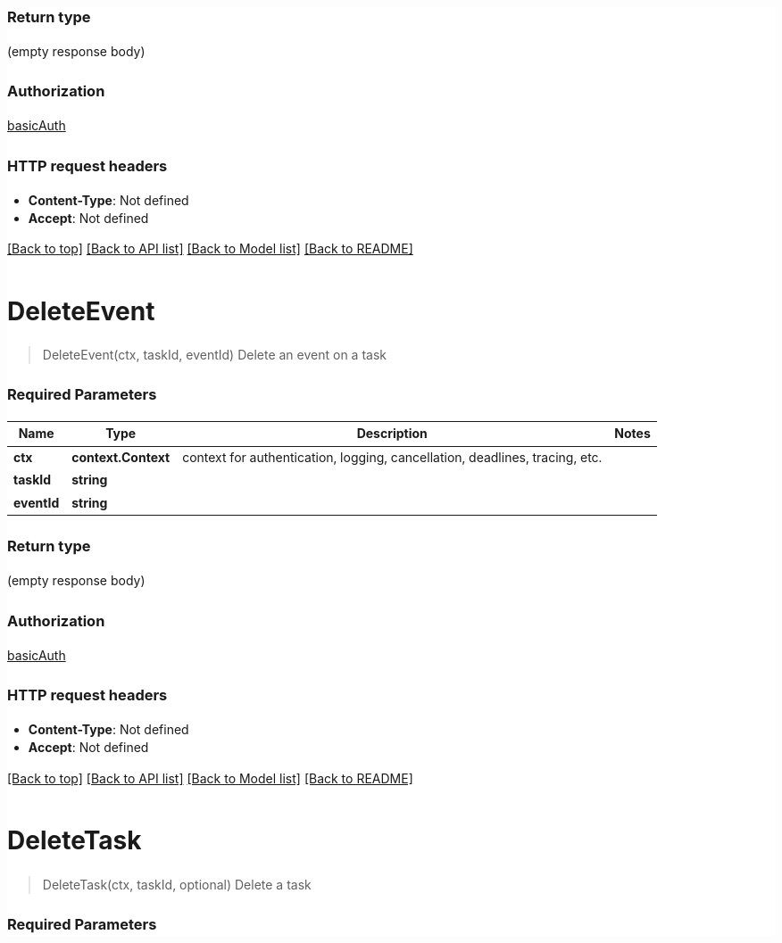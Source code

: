 ### Return type

 (empty response body)

### Authorization

[basicAuth](../README.md#basicAuth)

### HTTP request headers

 - **Content-Type**: Not defined
 - **Accept**: Not defined

[[Back to top]](#) [[Back to API list]](../README.md#documentation-for-api-endpoints) [[Back to Model list]](../README.md#documentation-for-models) [[Back to README]](../README.md)

# **DeleteEvent**
> DeleteEvent(ctx, taskId, eventId)
Delete an event on a task

### Required Parameters

Name | Type | Description  | Notes
------------- | ------------- | ------------- | -------------
 **ctx** | **context.Context** | context for authentication, logging, cancellation, deadlines, tracing, etc.
  **taskId** | **string**|  | 
  **eventId** | **string**|  | 

### Return type

 (empty response body)

### Authorization

[basicAuth](../README.md#basicAuth)

### HTTP request headers

 - **Content-Type**: Not defined
 - **Accept**: Not defined

[[Back to top]](#) [[Back to API list]](../README.md#documentation-for-api-endpoints) [[Back to Model list]](../README.md#documentation-for-models) [[Back to README]](../README.md)

# **DeleteTask**
> DeleteTask(ctx, taskId, optional)
Delete a task

### Required Parameters
